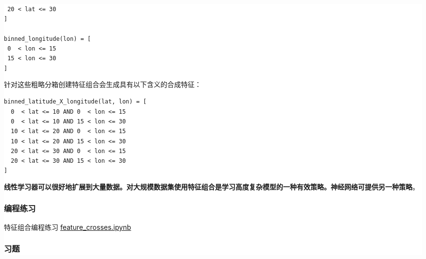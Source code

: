  ```
  20 < lat <= 30
]

binned_longitude(lon) = [
  0  < lon <= 15
  15 < lon <= 30
]
```

针对这些粗略分箱创建特征组合会生成具有以下含义的合成特征：

```
binned_latitude_X_longitude(lat, lon) = [
  0  < lat <= 10 AND 0  < lon <= 15
  0  < lat <= 10 AND 15 < lon <= 30
  10 < lat <= 20 AND 0  < lon <= 15
  10 < lat <= 20 AND 15 < lon <= 30
  20 < lat <= 30 AND 0  < lon <= 15
  20 < lat <= 30 AND 15 < lon <= 30
]
```
**线性学习器可以很好地扩展到大量数据。对大规模数据集使用特征组合是学习高度复杂模型的一种有效策略。神经网络可提供另一种策略**。
### 编程练习
特征组合编程练习 [feature_crosses.ipynb](Google机器学习速成课程Code/feature_crosses.ipynb)
### 习题